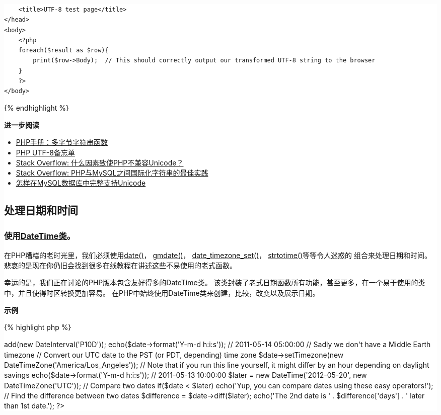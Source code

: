         <title>UTF-8 test page</title>
    </head>
    <body>
        <?php
        foreach($result as $row){
            print($row->Body);  // This should correctly output our transformed UTF-8 string to the browser
        }
        ?>
    </body>
</html>
{% endhighlight %}

**进一步阅读**

- [PHP手册：多字节字符串函数](http://php.net/manual/en/ref.mbstring.php)
- [PHP UTF-8备忘单](http://blog.loftdigital.com/blog/php-utf-8-cheatsheet)
- [Stack Overflow: 什么因素致使PHP不兼容Unicode？](http://stackoverflow.com/questions/571694/what-factors-make-php-unicode-incompatible)
- [Stack Overflow: PHP与MySQL之间国际化字符串的最佳实践](http://stackoverflow.com/questions/140728/best-practices-in-php-and-mysql-with-international-strings)
- [怎样在MySQL数据库中完整支持Unicode](http://mathiasbynens.be/notes/mysql-utf8mb4)


## 处理日期和时间

### 使用[DateTime类](http://www.php.net/manual/en/class.datetime.php)。

在PHP糟糕的老时光里，我们必须使用[date()](http://www.php.net/manual/en/function.date.php)，
[gmdate()](http://www.php.net/manual/en/function.gmdate.php)，
[date_timezone_set()](http://www.php.net/manual/en/function.date-timezone-set.php)，
[strtotime()](http://www.php.net/manual/en/function.strtotime.php)等等令人迷惑的
组合来处理日期和时间。悲哀的是现在你仍旧会找到很多在线教程在讲述这些不易使用的老式函数。

幸运的是，我们正在讨论的PHP版本包含友好得多的[DateTime类](http://www.php.net/manual/en/class.datetime.php)。
该类封装了老式日期函数所有功能，甚至更多，在一个易于使用的类中，并且使得时区转换更加容易。
在PHP中始终使用DateTime类来创建，比较，改变以及展示日期。

**示例**

{% highlight php %}
<?php
// Construct a new UTC date.  Always specify UTC unless you really know what you're doing!
$date = new DateTime('2011-05-04 05:00:00', new DateTimeZone('UTC'));
 
// Add ten days to our initial date
$date->add(new DateInterval('P10D'));
 
echo($date->format('Y-m-d h:i:s')); // 2011-05-14 05:00:00
 
// Sadly we don't have a Middle Earth timezone
// Convert our UTC date to the PST (or PDT, depending) time zone
$date->setTimezone(new DateTimeZone('America/Los_Angeles'));
 
// Note that if you run this line yourself, it might differ by an hour depending on daylight savings
echo($date->format('Y-m-d h:i:s')); // 2011-05-13 10:00:00
 
$later = new DateTime('2012-05-20', new DateTimeZone('UTC'));
 
// Compare two dates
if($date < $later)
    echo('Yup, you can compare dates using these easy operators!');
 
// Find the difference between two dates
$difference = $date->diff($later);
 
echo('The 2nd date is ' . $difference['days'] . ' later than 1st date.');
?>